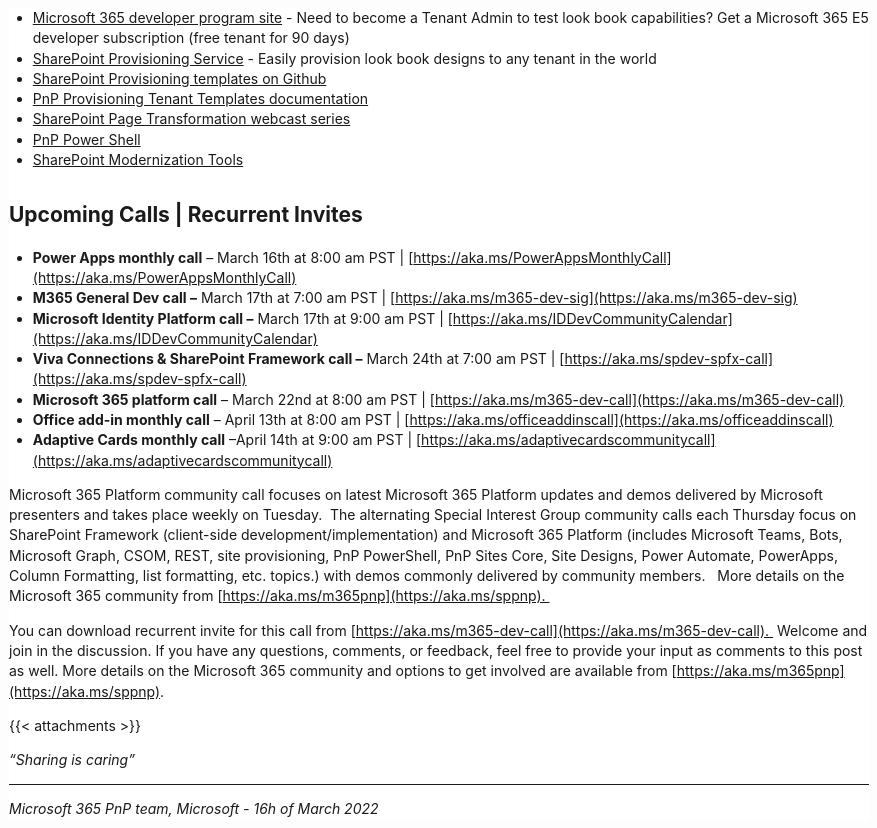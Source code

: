 *   [Microsoft 365 developer program site](https://developer.microsoft.com/office/dev-program?WT.mc_id=m365-24198-cxa) \- Need to become a Tenant Admin to test look book capabilities? Get a Microsoft 365 E5 developer subscription (free tenant for 90 days)
*   [SharePoint Provisioning Service](https://lookbook.microsoft.com/service-description) \- Easily provision look book designs to any tenant in the world
*   [SharePoint Provisioning templates on Github](https://github.com/SharePoint/sp-dev-provisioning-templates)
*   [PnP Provisioning Tenant Templates documentation](https://docs.microsoft.com/sharepoint/dev/solution-guidance/pnp-provisioning-tenant-templates?WT.mc_id=m365-24198-cxa)
*   [SharePoint Page Transformation webcast series](https://developer.microsoft.com/sharepoint/blogs/sharepoint-page-transformation-webcast-series?WT.mc_id=m365-24198-cxa)
*   [PnP Power Shell](https://aka.ms/sppnp-powershell)
*   [SharePoint Modernization Tools](https://github.com/SharePoint/sp-dev-modernization/tree/dev/Tools)

## Upcoming Calls | Recurrent Invites

*   **Power Apps monthly call** – March 16th at 8:00 am PST | [https://aka.ms/PowerAppsMonthlyCall](https://aka.ms/PowerAppsMonthlyCall)
*   **M365 General Dev call –** March 17th at 7:00 am PST | [https://aka.ms/m365-dev-sig](https://aka.ms/m365-dev-sig)
*   **Microsoft Identity Platform call –** March 17th at 9:00 am PST | [https://aka.ms/IDDevCommunityCalendar](https://aka.ms/IDDevCommunityCalendar)
*   **Viva Connections & SharePoint Framework call –** March 24th at 7:00 am PST | [https://aka.ms/spdev-spfx-call](https://aka.ms/spdev-spfx-call)
*   **Microsoft 365 platform call** – March 22nd at 8:00 am PST | [https://aka.ms/m365-dev-call](https://aka.ms/m365-dev-call)
*   **Office add-in monthly call** – April 13th at 8:00 am PST | [https://aka.ms/officeaddinscall](https://aka.ms/officeaddinscall)
*   **Adaptive Cards monthly call** –April 14th at 9:00 am PST | [https://aka.ms/adaptivecardscommunitycall](https://aka.ms/adaptivecardscommunitycall)

Microsoft 365 Platform community call focuses on latest Microsoft 365 Platform updates and demos delivered by Microsoft presenters and takes place weekly on Tuesday.  The alternating Special Interest Group community calls each Thursday focus on SharePoint Framework (client-side development/implementation) and Microsoft 365 Platform (includes Microsoft Teams, Bots, Microsoft Graph, CSOM, REST, site provisioning, PnP PowerShell, PnP Sites Core, Site Designs, Power Automate, PowerApps, Column Formatting, list formatting, etc. topics.) with demos commonly delivered by community members.   More details on the Microsoft 365 community from [https://aka.ms/m365pnp](https://aka.ms/sppnp). 

You can download recurrent invite for this call from [https://aka.ms/m365-dev-call](https://aka.ms/m365-dev-call).  Welcome and join in the discussion. If you have any questions, comments, or feedback, feel free to provide your input as comments to this post as well. More details on the Microsoft 365 community and options to get involved are available from [https://aka.ms/m365pnp](https://aka.ms/sppnp).

{{< attachments >}}

_“Sharing is caring”_

* * *

_Microsoft 365 PnP team, Microsoft - 16h of March 2022_
